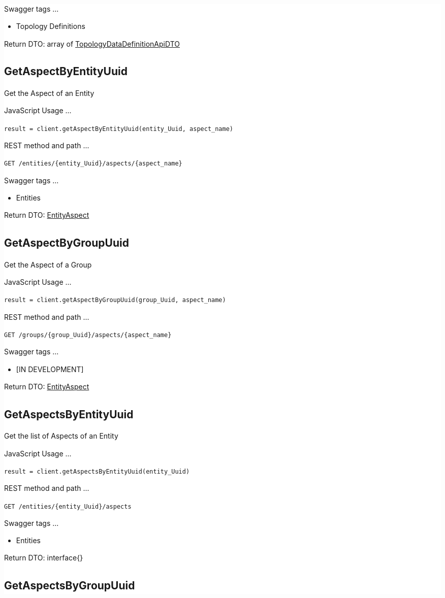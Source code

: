 Swagger tags ...

- Topology Definitions

Return DTO: array of [TopologyDataDefinitionApiDTO](#topologydatadefinitionapidto)

## GetAspectByEntityUuid

Get the Aspect of an Entity

JavaScript Usage ...

	result = client.getAspectByEntityUuid(entity_Uuid, aspect_name)

REST method and path ...

	GET /entities/{entity_Uuid}/aspects/{aspect_name}

Swagger tags ...

- Entities

Return DTO: [EntityAspect](#entityaspect)

## GetAspectByGroupUuid

Get the Aspect of a Group

JavaScript Usage ...

	result = client.getAspectByGroupUuid(group_Uuid, aspect_name)

REST method and path ...

	GET /groups/{group_Uuid}/aspects/{aspect_name}

Swagger tags ...

- [IN DEVELOPMENT]

Return DTO: [EntityAspect](#entityaspect)

## GetAspectsByEntityUuid

Get the list of Aspects of an Entity

JavaScript Usage ...

	result = client.getAspectsByEntityUuid(entity_Uuid)

REST method and path ...

	GET /entities/{entity_Uuid}/aspects

Swagger tags ...

- Entities

Return DTO: interface{}

## GetAspectsByGroupUuid
